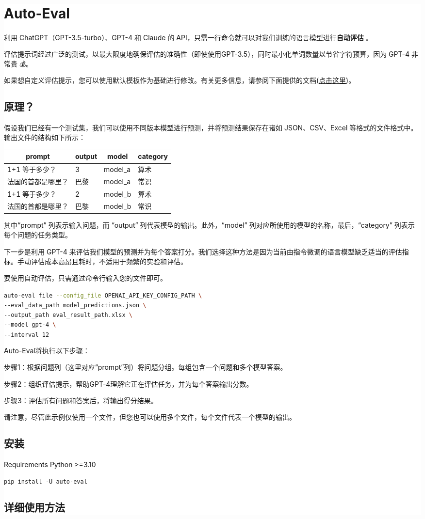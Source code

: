 # Auto-Eval

利用 ChatGPT（GPT-3.5-turbo）、GPT-4 和 Claude 的 API，只需一行命令就可以对我们训练的语言模型进行**自动评估** 。

评估提示词经过广泛的测试，以最大限度地确保评估的准确性（即使使用GPT-3.5），同时最小化单词数量以节省字符预算，因为 GPT-4 非常贵 💰。

如果想自定义评估提示，您可以使用默认模板作为基础进行修改。有关更多信息，请参阅下面提供的文档([点击这里](#jump))。

## 原理？

假设我们已经有一个测试集，我们可以使用不同版本模型进行预测，并将预测结果保存在诸如 JSON、CSV、Excel 等格式的文件格式中。输出文件的结构如下所示：

| prompt | output | model | category |
| --- | --- | --- | --- |
| 1+1 等于多少？ | 3 | model_a | 算术 |
| 法国的首都是哪里？ | 巴黎 | model_a | 常识 |
| 1+1 等于多少？ | 2 | model_b | 算术 |
| 法国的首都是哪里？ | 巴黎 | model_b | 常识 |

其中“prompt” 列表示输入问题，而 “output” 列代表模型的输出。此外，“model” 列对应所使用的模型的名称，最后，“category” 列表示每个问题的任务类型。

下一步是利用 GPT-4 来评估我们模型的预测并为每个答案打分。我们选择这种方法是因为当前由指令微调的语言模型缺乏适当的评估指标。手动评估成本高昂且耗时，不适用于频繁的实验和评估。

要使用自动评估，只需通过命令行输入您的文件即可。

```bash
auto-eval file --config_file OPENAI_API_KEY_CONFIG_PATH \
--eval_data_path model_predictions.json \
--output_path eval_result_path.xlsx \
--model gpt-4 \
--interval 12 
```

Auto-Eval将执行以下步骤：

步骤1：根据问题列（这里对应“prompt”列）将问题分组。每组包含一个问题和多个模型答案。

步骤2：组织评估提示，帮助GPT-4理解它正在评估任务，并为每个答案输出分数。

步骤3：评估所有问题和答案后，将输出得分结果。

请注意，尽管此示例仅使用一个文件，但您也可以使用多个文件，每个文件代表一个模型的输出。

## 安装
Requirements Python >=3.10

```
pip install -U auto-eval

```

## 详细使用方法
